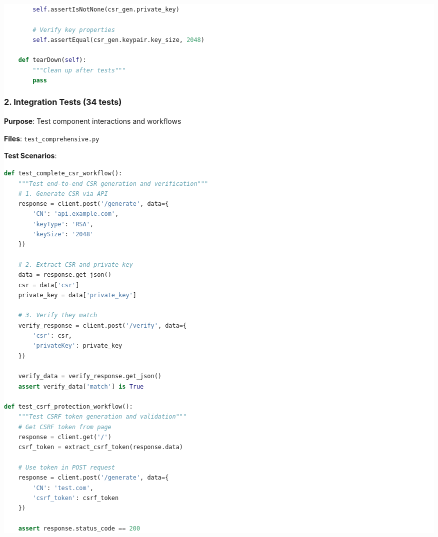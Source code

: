 ```python
        self.assertIsNotNone(csr_gen.private_key)
        
        # Verify key properties
        self.assertEqual(csr_gen.keypair.key_size, 2048)
        
    def tearDown(self):
        """Clean up after tests"""
        pass
```

### 2. Integration Tests (34 tests)

**Purpose**: Test component interactions and workflows

**Files**: `test_comprehensive.py`

**Test Scenarios**:
```python
def test_complete_csr_workflow():
    """Test end-to-end CSR generation and verification"""
    # 1. Generate CSR via API
    response = client.post('/generate', data={
        'CN': 'api.example.com',
        'keyType': 'RSA',
        'keySize': '2048'
    })
    
    # 2. Extract CSR and private key
    data = response.get_json()
    csr = data['csr']
    private_key = data['private_key']
    
    # 3. Verify they match
    verify_response = client.post('/verify', data={
        'csr': csr,
        'privateKey': private_key
    })
    
    verify_data = verify_response.get_json()
    assert verify_data['match'] is True

def test_csrf_protection_workflow():
    """Test CSRF token generation and validation"""
    # Get CSRF token from page
    response = client.get('/')
    csrf_token = extract_csrf_token(response.data)
    
    # Use token in POST request
    response = client.post('/generate', data={
        'CN': 'test.com',
        'csrf_token': csrf_token
    })
    
    assert response.status_code == 200
```
